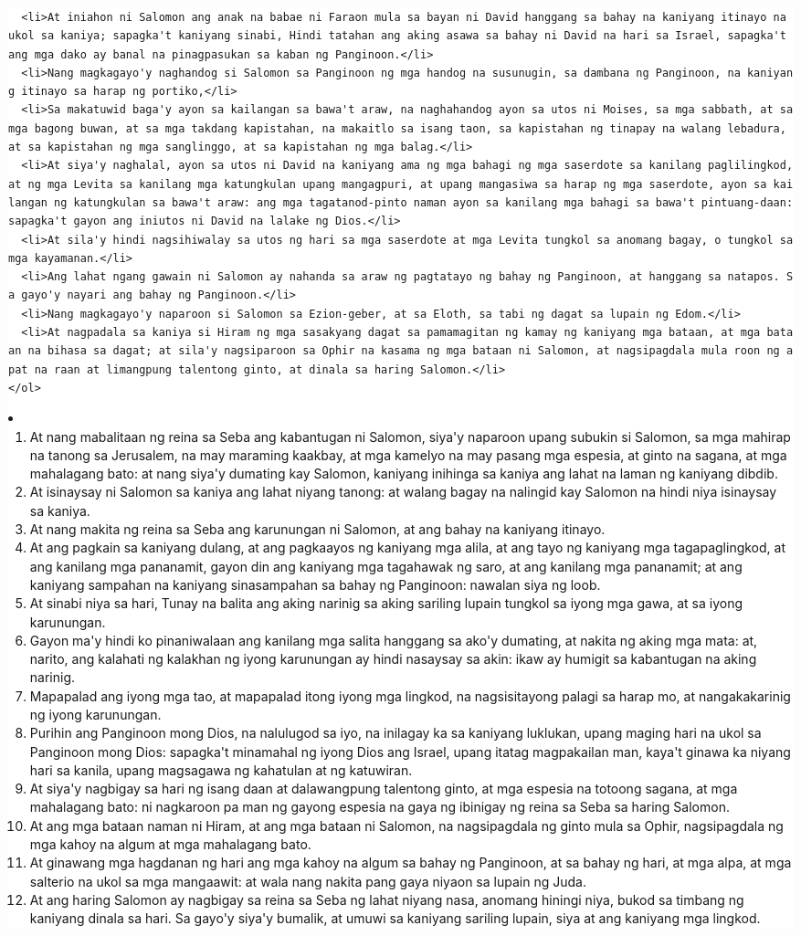       <li>At iniahon ni Salomon ang anak na babae ni Faraon mula sa bayan ni David hanggang sa bahay na kaniyang itinayo na ukol sa kaniya; sapagka't kaniyang sinabi, Hindi tatahan ang aking asawa sa bahay ni David na hari sa Israel, sapagka't ang mga dako ay banal na pinagpasukan sa kaban ng Panginoon.</li>
      <li>Nang magkagayo'y naghandog si Salomon sa Panginoon ng mga handog na susunugin, sa dambana ng Panginoon, na kaniyang itinayo sa harap ng portiko,</li>
      <li>Sa makatuwid baga'y ayon sa kailangan sa bawa't araw, na naghahandog ayon sa utos ni Moises, sa mga sabbath, at sa mga bagong buwan, at sa mga takdang kapistahan, na makaitlo sa isang taon, sa kapistahan ng tinapay na walang lebadura, at sa kapistahan ng mga sanglinggo, at sa kapistahan ng mga balag.</li>
      <li>At siya'y naghalal, ayon sa utos ni David na kaniyang ama ng mga bahagi ng mga saserdote sa kanilang paglilingkod, at ng mga Levita sa kanilang mga katungkulan upang mangagpuri, at upang mangasiwa sa harap ng mga saserdote, ayon sa kailangan ng katungkulan sa bawa't araw: ang mga tagatanod-pinto naman ayon sa kanilang mga bahagi sa bawa't pintuang-daan: sapagka't gayon ang iniutos ni David na lalake ng Dios.</li>
      <li>At sila'y hindi nagsihiwalay sa utos ng hari sa mga saserdote at mga Levita tungkol sa anomang bagay, o tungkol sa mga kayamanan.</li>
      <li>Ang lahat ngang gawain ni Salomon ay nahanda sa araw ng pagtatayo ng bahay ng Panginoon, at hanggang sa natapos. Sa gayo'y nayari ang bahay ng Panginoon.</li>
      <li>Nang magkagayo'y naparoon si Salomon sa Ezion-geber, at sa Eloth, sa tabi ng dagat sa lupain ng Edom.</li>
      <li>At nagpadala sa kaniya si Hiram ng mga sasakyang dagat sa pamamagitan ng kamay ng kaniyang mga bataan, at mga bataan na bihasa sa dagat; at sila'y nagsiparoon sa Ophir na kasama ng mga bataan ni Salomon, at nagsipagdala mula roon ng apat na raan at limangpung talentong ginto, at dinala sa haring Salomon.</li>
    </ol>
  </li>
  <li>
    <ol>
      <li>At nang mabalitaan ng reina sa Seba ang kabantugan ni Salomon, siya'y naparoon upang subukin si Salomon, sa mga mahirap na tanong sa Jerusalem, na may maraming kaakbay, at mga kamelyo na may pasang mga espesia, at ginto na sagana, at mga mahalagang bato: at nang siya'y dumating kay Salomon, kaniyang inihinga sa kaniya ang lahat na laman ng kaniyang dibdib.</li>
      <li>At isinaysay ni Salomon sa kaniya ang lahat niyang tanong: at walang bagay na nalingid kay Salomon na hindi niya isinaysay sa kaniya.</li>
      <li>At nang makita ng reina sa Seba ang karunungan ni Salomon, at ang bahay na kaniyang itinayo.</li>
      <li>At ang pagkain sa kaniyang dulang, at ang pagkaayos ng kaniyang mga alila, at ang tayo ng kaniyang mga tagapaglingkod, at ang kanilang mga pananamit, gayon din ang kaniyang mga tagahawak ng saro, at ang kanilang mga pananamit; at ang kaniyang sampahan na kaniyang sinasampahan sa bahay ng Panginoon: nawalan siya ng loob.</li>
      <li>At sinabi niya sa hari, Tunay na balita ang aking narinig sa aking sariling lupain tungkol sa iyong mga gawa, at sa iyong karunungan.</li>
      <li>Gayon ma'y hindi ko pinaniwalaan ang kanilang mga salita hanggang sa ako'y dumating, at nakita ng aking mga mata: at, narito, ang kalahati ng kalakhan ng iyong karunungan ay hindi nasaysay sa akin: ikaw ay humigit sa kabantugan na aking narinig.</li>
      <li>Mapapalad ang iyong mga tao, at mapapalad itong iyong mga lingkod, na nagsisitayong palagi sa harap mo, at nangakakarinig ng iyong karunungan.</li>
      <li>Purihin ang Panginoon mong Dios, na nalulugod sa iyo, na inilagay ka sa kaniyang luklukan, upang maging hari na ukol sa Panginoon mong Dios: sapagka't minamahal ng iyong Dios ang Israel, upang itatag magpakailan man, kaya't ginawa ka niyang hari sa kanila, upang magsagawa ng kahatulan at ng katuwiran.</li>
      <li>At siya'y nagbigay sa hari ng isang daan at dalawangpung talentong ginto, at mga espesia na totoong sagana, at mga mahalagang bato: ni nagkaroon pa man ng gayong espesia na gaya ng ibinigay ng reina sa Seba sa haring Salomon.</li>
      <li>At ang mga bataan naman ni Hiram, at ang mga bataan ni Salomon, na nagsipagdala ng ginto mula sa Ophir, nagsipagdala ng mga kahoy na algum at mga mahalagang bato.</li>
      <li>At ginawang mga hagdanan ng hari ang mga kahoy na algum sa bahay ng Panginoon, at sa bahay ng hari, at mga alpa, at mga salterio na ukol sa mga mangaawit: at wala nang nakita pang gaya niyaon sa lupain ng Juda.</li>
      <li>At ang haring Salomon ay nagbigay sa reina sa Seba ng lahat niyang nasa, anomang hiningi niya, bukod sa timbang ng kaniyang dinala sa hari. Sa gayo'y siya'y bumalik, at umuwi sa kaniyang sariling lupain, siya at ang kaniyang mga lingkod.</li>